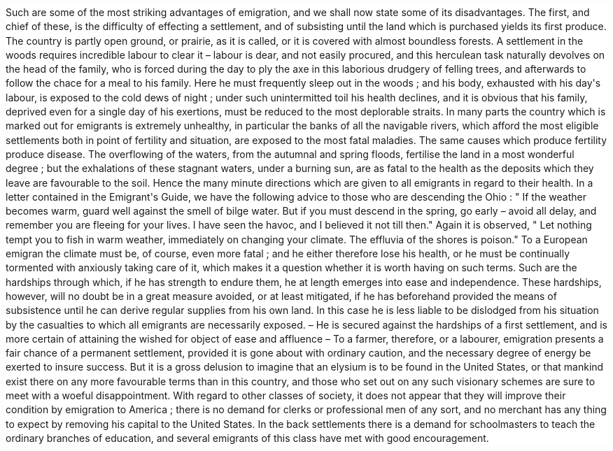 Such are some of the most striking advantages of emigration, and we shall now state some of its disadvantages. The first, and chief of these, is the difficulty of effecting a settlement, and of subsisting until the land which is purchased yields its first produce. The country is partly open ground, or prairie, as it is called, or it is covered with almost boundless forests. A settlement in the woods requires incredible labour to clear it – labour is dear, and not easily procured, and this herculean task naturally devolves on the head of the family, who is forced during the day to ply the axe in this laborious drudgery of felling trees, and afterwards to follow the chace for a meal to his family. Here he must frequently sleep out in the woods ; and his body, exhausted with his day's labour, is exposed to the cold dews of night ; under such unintermitted toil his health declines, and it is obvious that his family, deprived even for a single day of his exertions, must be reduced to the most deplorable straits. In many parts the country which is marked out for emigrants is extremely unhealthy, in particular the banks of all the navigable rivers, which afford the most eligible settlements both in point of fertility and situation, are exposed to the most fatal maladies. The same causes which produce fertility produce disease. The overflowing of the waters, from the autumnal and spring floods, fertilise the land in a most wonderful degree ; but the exhalations of these stagnant waters, under a burning sun, are as fatal to the health as the deposits which they leave are favourable to the soil. Hence the many minute directions which are given to all emigrants in regard to their health. In a letter contained in the Emigrant's Guide, we have the following advice to those who are descending the Ohio : " If the weather becomes warm, guard well against the smell of bilge water. But if you must descend in the spring, go early – avoid all delay, and remember you are fleeing for your lives. I have seen the havoc, and I believed it not till then." Again it is observed, " Let nothing tempt you to fish in warm weather, immediately on changing your climate. The effluvia of the shores is poison." To a European emigran the climate must be, of course, even more fatal ; and he either therefore lose his health, or he must be continually tormented with anxiously taking care of it, which makes it a question whether it is worth having on such terms. Such are the hardships through which, if he has strength to endure them, he at length emerges into ease and independence. These hardships, however, will no doubt be in a great measure avoided, or at least mitigated, if he has beforehand provided the means of subsistence until he can derive regular supplies from his own land. In this case he is less liable to be dislodged from his situation by the casualties to which all emigrants are necessarily exposed. – He is secured against the hardships of a first settlement, and is more certain of attaining the wished for object of ease and affluence – To a farmer, therefore, or a labourer, emigration presents a fair chance of a permanent settlement, provided it is gone about with ordinary caution, and the necessary degree of energy be exerted to insure success. But it is a gross delusion to imagine that an elysium is to be found in the United States, or that mankind exist there on any more favourable terms than in this country, and those who set out on any such visionary schemes are sure to meet with a woeful disappointment. With regard to other classes of society, it does not appear that they will improve their condition by emigration to America ; there is no demand for clerks or professional men of any sort, and no merchant has any thing to expect by removing his capital to the United States. In the back settlements there is a demand for schoolmasters to teach the ordinary branches of education, and several emigrants of this class have met with good encouragement.
